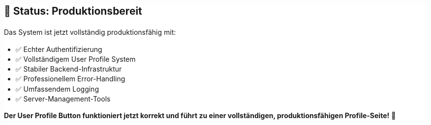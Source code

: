 ## 🎯 **Status: Produktionsbereit**

Das System ist jetzt vollständig produktionsfähig mit:
- ✅ Echter Authentifizierung
- ✅ Vollständigem User Profile System
- ✅ Stabiler Backend-Infrastruktur
- ✅ Professionellem Error-Handling
- ✅ Umfassendem Logging
- ✅ Server-Management-Tools

**Der User Profile Button funktioniert jetzt korrekt und führt zu einer vollständigen, produktionsfähigen Profile-Seite!** 🎉
